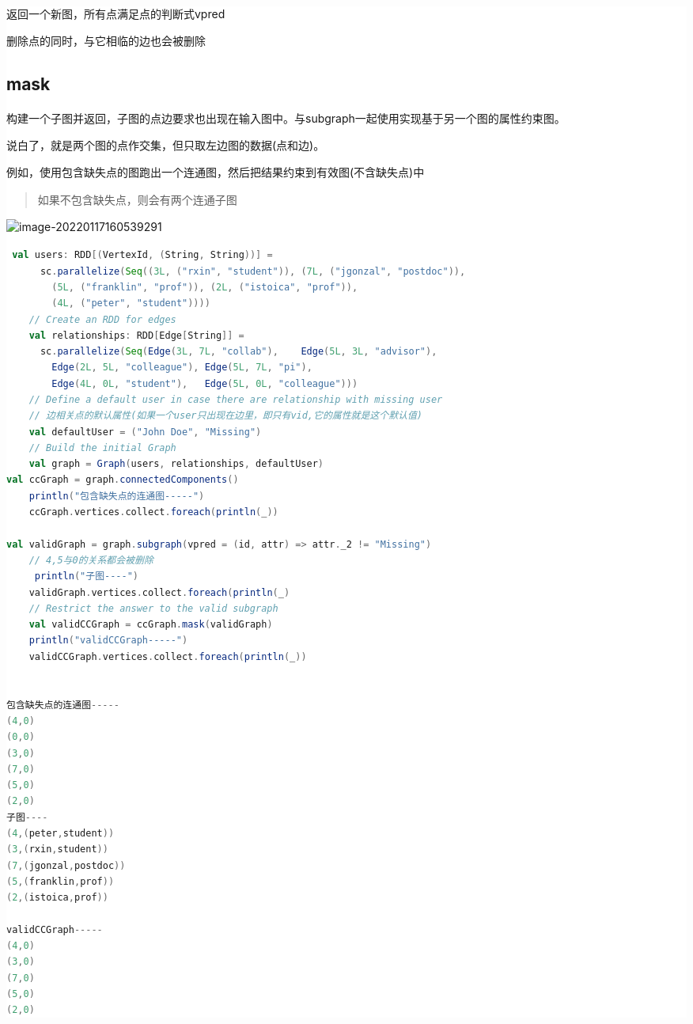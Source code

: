 返回一个新图，所有点满足点的判断式vpred

删除点的同时，与它相临的边也会被删除

## mask

构建一个子图并返回，子图的点边要求也出现在输入图中。与subgraph一起使用实现基于另一个图的属性约束图。

说白了，就是两个图的点作交集，但只取左边图的数据(点和边)。

例如，使用包含缺失点的图跑出一个连通图，然后把结果约束到有效图(不含缺失点)中

> 如果不包含缺失点，则会有两个连通子图

![image-20220117160539291](https://piggo-picture.oss-cn-hangzhou.aliyuncs.com/image/image-20220117160539291.png)

```scala
 val users: RDD[(VertexId, (String, String))] =
      sc.parallelize(Seq((3L, ("rxin", "student")), (7L, ("jgonzal", "postdoc")),
        (5L, ("franklin", "prof")), (2L, ("istoica", "prof")),
        (4L, ("peter", "student"))))
    // Create an RDD for edges
    val relationships: RDD[Edge[String]] =
      sc.parallelize(Seq(Edge(3L, 7L, "collab"),    Edge(5L, 3L, "advisor"),
        Edge(2L, 5L, "colleague"), Edge(5L, 7L, "pi"),
        Edge(4L, 0L, "student"),   Edge(5L, 0L, "colleague")))
    // Define a default user in case there are relationship with missing user
    // 边相关点的默认属性(如果一个user只出现在边里，即只有vid,它的属性就是这个默认值)
    val defaultUser = ("John Doe", "Missing")
    // Build the initial Graph
    val graph = Graph(users, relationships, defaultUser)   
val ccGraph = graph.connectedComponents() 
    println("包含缺失点的连通图-----")
    ccGraph.vertices.collect.foreach(println(_))
    
val validGraph = graph.subgraph(vpred = (id, attr) => attr._2 != "Missing")
    // 4,5与0的关系都会被删除
     println("子图----")
    validGraph.vertices.collect.foreach(println(_)
    // Restrict the answer to the valid subgraph
    val validCCGraph = ccGraph.mask(validGraph)
    println("validCCGraph-----")
    validCCGraph.vertices.collect.foreach(println(_))

                                        
包含缺失点的连通图-----
(4,0)
(0,0)
(3,0)
(7,0)
(5,0)
(2,0)
子图----
(4,(peter,student))
(3,(rxin,student))
(7,(jgonzal,postdoc))
(5,(franklin,prof))
(2,(istoica,prof))   
                                        
validCCGraph-----
(4,0)
(3,0)
(7,0)
(5,0)
(2,0)
```